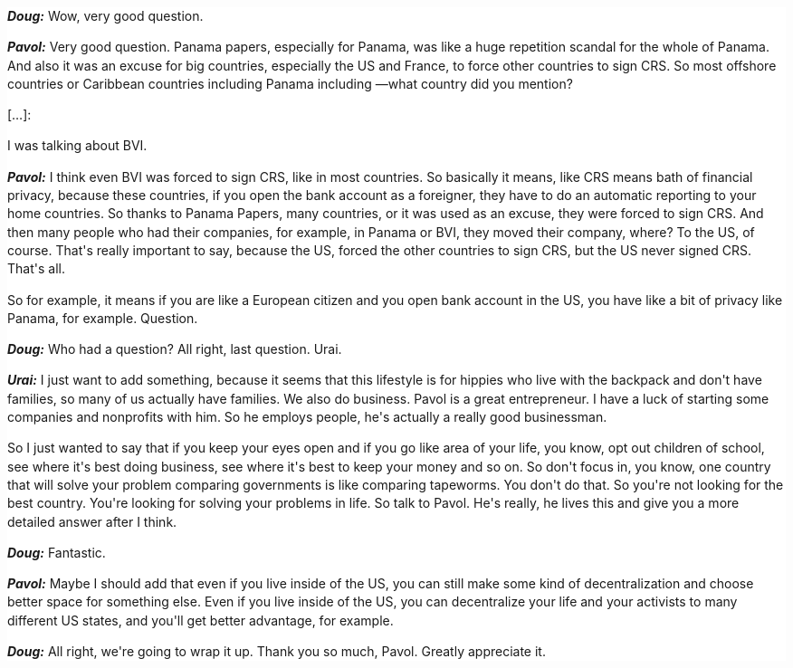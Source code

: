 _**Doug:**_ Wow, very good question.

_**Pavol:**_ Very good question. Panama papers, especially for Panama, was like a huge repetition scandal for the whole of Panama. And also it was an excuse for big countries, especially the US and France, to force other countries to sign CRS. So most offshore countries or Caribbean countries including Panama including —what country did you mention?

[…]:

I was talking about BVI.

_**Pavol:**_ I think even BVI was forced to sign CRS, like in most countries. So basically it means, like CRS means bath of financial privacy, because these countries, if you open the bank account as a foreigner, they have to do an automatic reporting to your home countries. So thanks to Panama Papers, many countries, or it was used as an excuse, they were forced to sign CRS. And then many people who had their companies, for example, in Panama or BVI, they moved their company, where? To the US, of course. That's really important to say, because the US, forced the other countries to sign CRS, but the US never signed CRS. That's all.

So for example, it means if you are like a European citizen and you open bank account in the US, you have like a bit of privacy like Panama, for example. Question.

_**Doug:**_ Who had a question? All right, last question. Urai.

_**Urai:**_ I just want to add something, because it seems that this lifestyle is for hippies who live with the backpack and don't have families, so many of us actually have families. We also do business. Pavol is a great entrepreneur. I have a luck of starting some companies and nonprofits with him. So he employs people, he's actually a really good businessman.

So I just wanted to say that if you keep your eyes open and if you go like area of your life, you know, opt out children of school, see where it's best doing business, see where it's best to keep your money and so on. So don't focus in, you know, one country that will solve your problem comparing governments is like comparing tapeworms. You don't do that. So you're not looking for the best country. You're looking for solving your problems in life. So talk to Pavol. He's really, he lives this and give you a more detailed answer after I think.

_**Doug:**_ Fantastic.

_**Pavol:**_ Maybe I should add that even if you live inside of the US, you can still make some kind of decentralization and choose better space for something else. Even if you live inside of the US, you can decentralize your life and your activists to many different US states, and you'll get better advantage, for example.

_**Doug:**_ All right, we're going to wrap it up. Thank you so much, Pavol. Greatly appreciate it.
